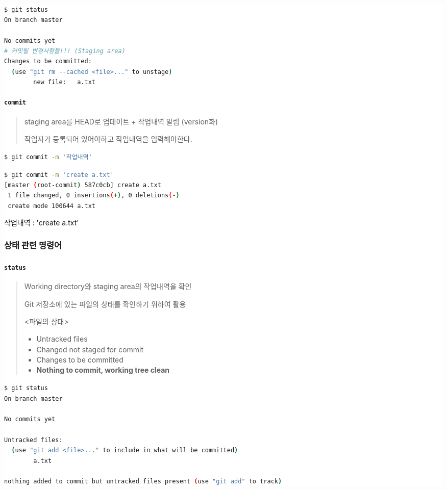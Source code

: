 ```bash
$ git status
On branch master

No commits yet
# 커밋될 변경사항들!!! (Staging area)
Changes to be committed:
  (use "git rm --cached <file>..." to unstage)
        new file:   a.txt

```

#### `commit` 

> staging area를 HEAD로 업데이트 + 작업내역 알림 (version화)
>
> 작업자가 등록되어 있어야하고 작업내역을 입력해야한다.

```bash
$ git commit -m '작업내역'
```

```bash
$ git commit -m 'create a.txt'
[master (root-commit) 587c0cb] create a.txt
 1 file changed, 0 insertions(+), 0 deletions(-)
 create mode 100644 a.txt
```

작업내역 : 'create a.txt'



### 상태 관련 명령어



#### `status`

> Working directory와 staging area의 작업내역을 확인
>
> Git 저장소에 있는 파일의 상태를 확인하기 위하여 활용
>
> <파일의 상태>
>
> - Untracked files
> - Changed not staged for commit
> - Changes to be committed
> - **Nothing to commit, working tree clean**

```bash
$ git status
On branch master

No commits yet

Untracked files:
  (use "git add <file>..." to include in what will be committed)
        a.txt

nothing added to commit but untracked files present (use "git add" to track)
```
